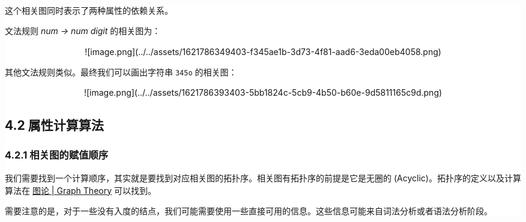 这个相关图同时表示了两种属性的依赖关系。

文法规则 _num -> num digit_ 的相关图为：

<center>![image.png](../../assets/1621786349403-f345ae1b-3d73-4f81-aad6-3eda00eb4058.png)</center>

其他文法规则类似。最终我们可以画出字符串 `345o` 的相关图：

<center>![image.png](../../assets/1621786393403-5bb1824c-5cb9-4b50-b60e-9d5811165c9d.png)</center>



## 4.2 属性计算算法

### 4.2.1 相关图的赋值顺序
我们需要找到一个计算顺序，其实就是要找到对应相关图的拓扑序。相关图有拓扑序的前提是它是无圈的 (Acyclic)。拓扑序的定义以及计算算法在 [图论 | Graph Theory](https://www.yuque.com/xianyuxuan/coding/zd5qu0?view=doc_embed&inner=9asiq) 可以找到。

需要注意的是，对于一些没有入度的结点，我们可能需要使用一些直接可用的信息。这些信息可能来自词法分析或者语法分析阶段。 

